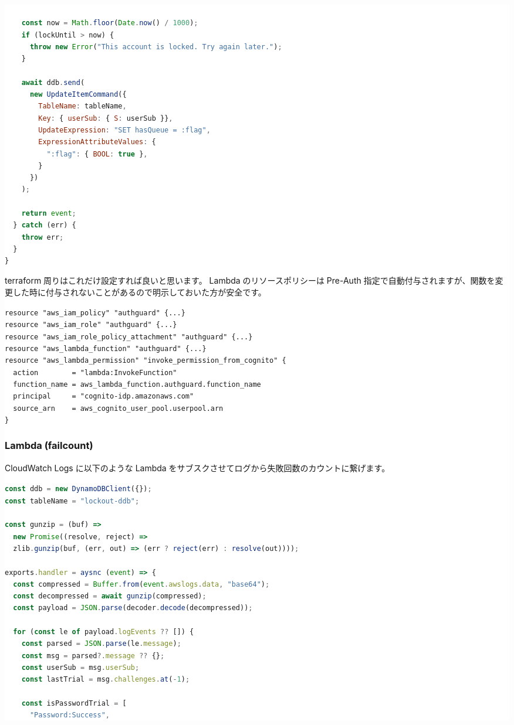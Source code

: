 ```javascript

    const now = Math.floor(Date.now() / 1000);
    if (lockUntil > now) {
      throw new Error("This account is locked. Try again later.");
    }

    await ddb.send(
      new UpdateItemCommand({
        TableName: tableName,
        Key: { userSub: { S: userSub }},
        UpdateExpression: "SET hasQueue = :flag",
        ExpressionAttributeValues: {
          ":flag": { BOOL: true },
        }
      })
    );

    return event;
  } catch (err) {
    throw err;
  }
}
```

terraform 周りはこれだけ設定すれば良いと思います。
Lambda のリソースポリシーは Pre-Auth 指定で自動付与されますが、関数を変更した時に付与されないことがあるので明示しておいた方が安全です。

```hcl
resource "aws_iam_policy" "authguard" {...}
resource "aws_iam_role" "authguard" {...}
resource "aws_iam_role_policy_attachment" "authguard" {...}
resource "aws_lambda_function" "authguard" {...}
resource "aws_lambda_permission" "invoke_permission_from_cognito" {
  action        = "lambda:InvokeFunction"
  function_name = aws_lambda_function.authguard.function_name
  principal     = "cognito-idp.amazonaws.com"
  source_arn    = aws_cognito_user_pool.userpool.arn
}
```

### Lambda (failcount)

CloudWatch Logs に以下のような Lambda をサブスクさせてログから失敗回数のカウントに繋げます。

```javascript
const ddb = new DynamoDBClient({});
const tableName = "lockout-ddb";

const gunzip = (buf) =>
  new Promise((resolve, reject) =>
  zlib.gunzip(buf, (err, out) => (err ? reject(err) : resolve(out))));

exports.handler = aysnc (event) => {
  const compressed = Buffer.from(event.awslogs.data, "base64");
  const decompressed = await gunzip(compressed);
  const payload = JSON.parse(decoder.decode(decompressed));

  for (const le of payload.logEvents ?? []) {
    const parsed = JSON.parse(le.message);
    const msg = parsed?.message ?? {};
    const userSub = msg.userSub;
    const lastTrial = msg.challenges.at(-1);

    const isPasswordTrial = [
      "Password:Success", 
```